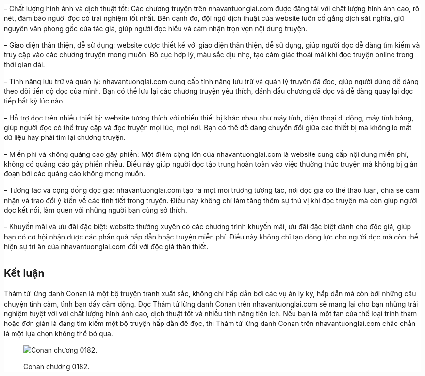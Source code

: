 – Chất lượng hình ảnh và dịch thuật tốt: Các chương truyện trên nhavantuonglai.com được đăng tải với chất lượng hình ảnh cao, rõ nét, đảm bảo người đọc có trải nghiệm tốt nhất. Bên cạnh đó, đội ngũ dịch thuật của website luôn cố gắng dịch sát nghĩa, giữ nguyên văn phong gốc của tác giả, giúp người đọc hiểu và cảm nhận trọn vẹn nội dung truyện.

– Giao diện thân thiện, dễ sử dụng: website được thiết kế với giao diện thân thiện, dễ sử dụng, giúp người đọc dễ dàng tìm kiếm và truy cập vào các chương truyện mong muốn. Bố cục hợp lý, màu sắc dịu nhẹ, tạo cảm giác thoải mái khi đọc truyện online trong thời gian dài.

– Tính năng lưu trữ và quản lý: nhavantuonglai.com cung cấp tính năng lưu trữ và quản lý truyện đã đọc, giúp người dùng dễ dàng theo dõi tiến độ đọc của mình. Bạn có thể lưu lại các chương truyện yêu thích, đánh dấu chương đã đọc và dễ dàng quay lại đọc tiếp bất kỳ lúc nào.

– Hỗ trợ đọc trên nhiều thiết bị: website tương thích với nhiều thiết bị khác nhau như máy tính, điện thoại di động, máy tính bảng, giúp người đọc có thể truy cập và đọc truyện mọi lúc, mọi nơi. Bạn có thể dễ dàng chuyển đổi giữa các thiết bị mà không lo mất dữ liệu hay phải tìm lại chương truyện.

– Miễn phí và không quảng cáo gây phiền: Một điểm cộng lớn của nhavantuonglai.com là website cung cấp nội dung miễn phí, không có quảng cáo gây phiền nhiễu. Điều này giúp người đọc tập trung hoàn toàn vào việc thưởng thức truyện mà không bị gián đoạn bởi các quảng cáo không mong muốn.

– Tương tác và cộng đồng độc giả: nhavantuonglai.com tạo ra một môi trường tương tác, nơi độc giả có thể thảo luận, chia sẻ cảm nhận và trao đổi ý kiến về các tình tiết trong truyện. Điều này không chỉ làm tăng thêm sự thú vị khi đọc truyện mà còn giúp người đọc kết nối, làm quen với những người bạn cùng sở thích.

– Khuyến mãi và ưu đãi đặc biệt: website thường xuyên có các chương trình khuyến mãi, ưu đãi đặc biệt dành cho độc giả, giúp bạn có cơ hội nhận được các phần quà hấp dẫn hoặc truyện miễn phí. Điều này không chỉ tạo động lực cho người đọc mà còn thể hiện sự tri ân của nhavantuonglai.com đối với độc giả thân thiết.

## Kết luận

Thám tử lừng danh Conan là một bộ truyện tranh xuất sắc, không chỉ hấp dẫn bởi các vụ án ly kỳ, hấp dẫn mà còn bởi những câu chuyện tình cảm, tình bạn đầy cảm động. Đọc Thám tử lừng danh Conan trên nhavantuonglai.com sẽ mang lại cho bạn những trải nghiệm tuyệt vời với chất lượng hình ảnh cao, dịch thuật tốt và nhiều tính năng tiện ích. Nếu bạn là một fan của thể loại trinh thám hoặc đơn giản là đang tìm kiếm một bộ truyện hấp dẫn để đọc, thì Thám tử lừng danh Conan trên nhavantuonglai.com chắc chắn là một lựa chọn không thể bỏ qua.

<figure><img src="https://nhavantuonglai.com/image/cover/001-182.jpg" alt="Conan chương 0182." title="Conan chương 0182." height=100% width=100%><figcaption><p>Conan chương 0182.</p></figcaption></figure>